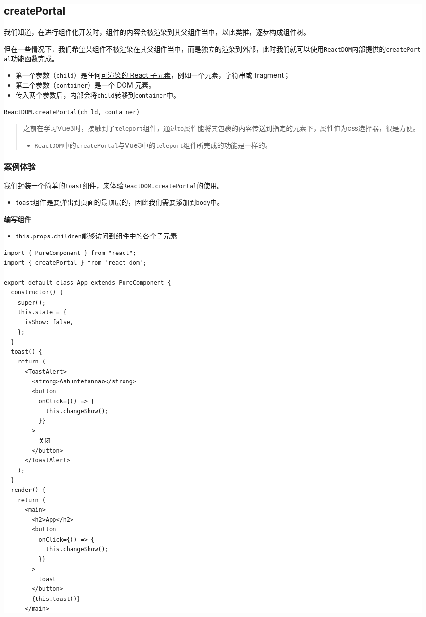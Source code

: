 ## createPortal

我们知道，在进行组件化开发时，组件的内容会被渲染到其父组件当中，以此类推，逐步构成组件树。

但在一些情况下，我们希望某组件不被渲染在其父组件当中，而是独立的渲染到外部，此时我们就可以使用`ReactDOM`内部提供的`createPortal`功能函数完成。

- 第一个参数（`child`）是任何[可渲染的 React 子元素](https://link.juejin.cn/?target=https%3A%2F%2Fzh-hans.reactjs.org%2Fdocs%2Freact-component.html%23render)，例如一个元素，字符串或 fragment；
- 第二个参数（`container`）是一个 DOM 元素。
- 传入两个参数后，内部会将`child`转移到`container`中。

```
ReactDOM.createPortal(child, container)
```

>之前在学习Vue3时，接触到了`teleport`组件，通过`to`属性能将其包裹的内容传送到指定的元素下，属性值为css选择器，很是方便。
>
>* `ReactDOM`中的`createPortal`与Vue3中的`teleport`组件所完成的功能是一样的。

### 案例体验

我们封装一个简单的`toast`组件，来体验`ReactDOM.createPortal`的使用。

* `toast`组件是要弹出到页面的最顶层的，因此我们需要添加到`body`中。

**编写组件**

* `this.props.children`能够访问到组件中的各个子元素

```
import { PureComponent } from "react";
import { createPortal } from "react-dom";

export default class App extends PureComponent {
  constructor() {
    super();
    this.state = {
      isShow: false,
    };
  }
  toast() {
    return (
      <ToastAlert>
        <strong>Ashuntefannao</strong>
        <button
          onClick={() => {
            this.changeShow();
          }}
        >
          关闭
        </button>
      </ToastAlert>
    );
  }
  render() {
    return (
      <main>
        <h2>App</h2>
        <button
          onClick={() => {
            this.changeShow();
          }}
        >
          toast
        </button>
        {this.toast()}
      </main>
```